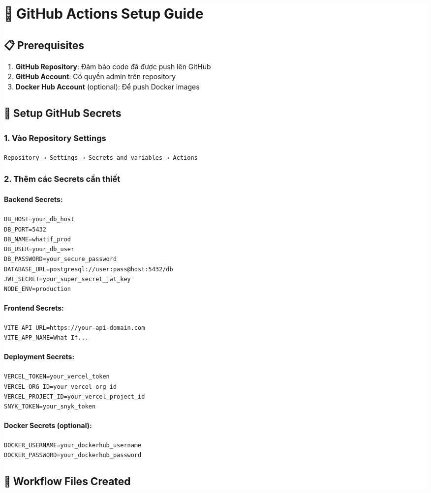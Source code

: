 # 🚀 GitHub Actions Setup Guide

## 📋 **Prerequisites**

1. **GitHub Repository**: Đảm bảo code đã được push lên GitHub
2. **GitHub Account**: Có quyền admin trên repository
3. **Docker Hub Account** (optional): Để push Docker images

## 🔐 **Setup GitHub Secrets**

### **1. Vào Repository Settings**
```
Repository → Settings → Secrets and variables → Actions
```

### **2. Thêm các Secrets cần thiết**

#### **Backend Secrets:**
```
DB_HOST=your_db_host
DB_PORT=5432
DB_NAME=whatif_prod
DB_USER=your_db_user
DB_PASSWORD=your_secure_password
DATABASE_URL=postgresql://user:pass@host:5432/db
JWT_SECRET=your_super_secret_jwt_key
NODE_ENV=production
```

#### **Frontend Secrets:**
```
VITE_API_URL=https://your-api-domain.com
VITE_APP_NAME=What If...
```

#### **Deployment Secrets:**
```
VERCEL_TOKEN=your_vercel_token
VERCEL_ORG_ID=your_vercel_org_id
VERCEL_PROJECT_ID=your_vercel_project_id
SNYK_TOKEN=your_snyk_token
```

#### **Docker Secrets (optional):**
```
DOCKER_USERNAME=your_dockerhub_username
DOCKER_PASSWORD=your_dockerhub_password
```

## 🎯 **Workflow Files Created**
